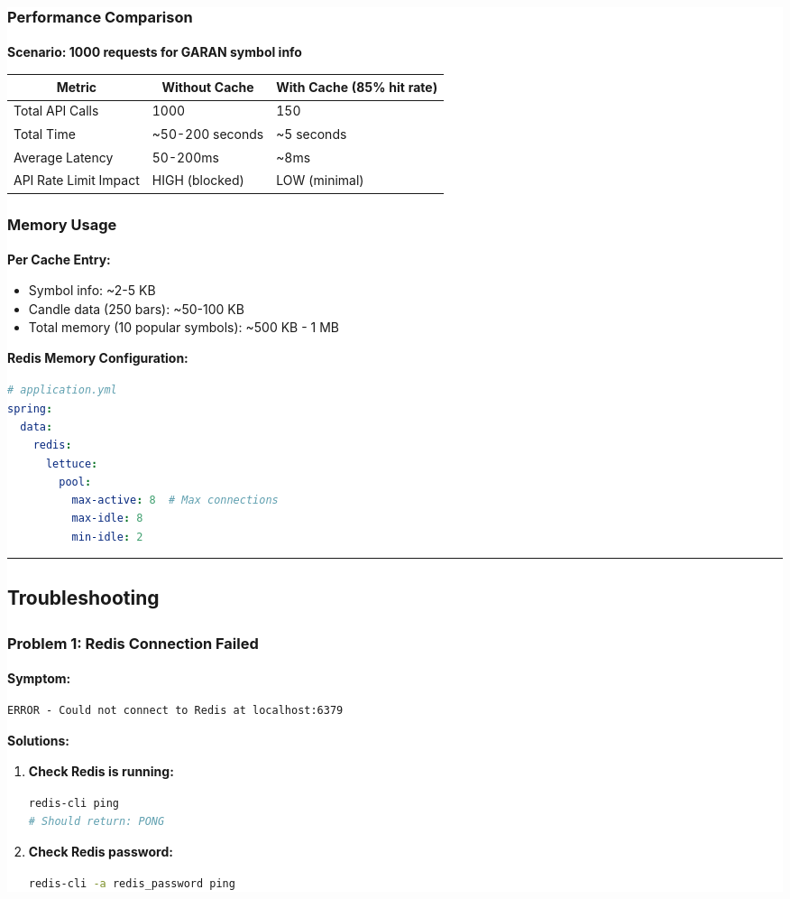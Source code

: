 ### Performance Comparison

**Scenario: 1000 requests for GARAN symbol info**

| Metric | Without Cache | With Cache (85% hit rate) |
|--------|--------------|---------------------------|
| Total API Calls | 1000 | 150 |
| Total Time | ~50-200 seconds | ~5 seconds |
| Average Latency | 50-200ms | ~8ms |
| API Rate Limit Impact | HIGH (blocked) | LOW (minimal) |

### Memory Usage

**Per Cache Entry:**
- Symbol info: ~2-5 KB
- Candle data (250 bars): ~50-100 KB
- Total memory (10 popular symbols): ~500 KB - 1 MB

**Redis Memory Configuration:**
```yaml
# application.yml
spring:
  data:
    redis:
      lettuce:
        pool:
          max-active: 8  # Max connections
          max-idle: 8
          min-idle: 2
```

---

## Troubleshooting

### Problem 1: Redis Connection Failed

**Symptom:**
```log
ERROR - Could not connect to Redis at localhost:6379
```

**Solutions:**

1. **Check Redis is running:**
   ```bash
   redis-cli ping
   # Should return: PONG
   ```

2. **Check Redis password:**
   ```bash
   redis-cli -a redis_password ping
   ```
